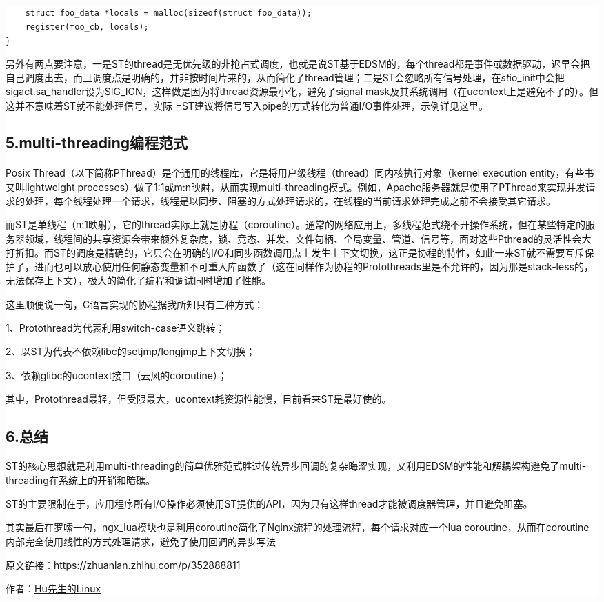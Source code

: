 ```
    struct foo_data *locals = malloc(sizeof(struct foo_data));
    register(foo_cb, locals);
} 
```

另外有两点要注意，一是ST的thread是无优先级的非抢占式调度，也就是说ST基于EDSM的，每个thread都是事件或数据驱动，迟早会把自己调度出去，而且调度点是明确的，并非按时间片来的，从而简化了thread管理；二是ST会忽略所有信号处理，在*st*io_init中会把sigact.sa_handler设为SIG_IGN，这样做是因为将thread资源最小化，避免了signal mask及其系统调用（在ucontext上是避免不了的）。但这并不意味着ST就不能处理信号，实际上ST建议将信号写入pipe的方式转化为普通I/O事件处理，示例详见这里。

## 5.multi-threading编程范式

Posix Thread（以下简称PThread）是个通用的线程库，它是将用户级线程（thread）同内核执行对象（kernel execution entity，有些书又叫lightweight processes）做了1:1或m:n映射，从而实现multi-threading模式。例如，Apache服务器就是使用了PThread来实现并发请求的处理，每个线程处理一个请求，线程是以同步、阻塞的方式处理请求的，在线程的当前请求处理完成之前不会接受其它请求。

而ST是单线程（n:1映射），它的thread实际上就是协程（coroutine）。通常的网络应用上，多线程范式绕不开操作系统，但在某些特定的服务器领域，线程间的共享资源会带来额外复杂度，锁、竞态、并发、文件句柄、全局变量、管道、信号等，面对这些Pthread的灵活性会大打折扣。而ST的调度是精确的，它只会在明确的I/O和同步函数调用点上发生上下文切换，这正是协程的特性，如此一来ST就不需要互斥保护了，进而也可以放心使用任何静态变量和不可重入库函数了（这在同样作为协程的Protothreads里是不允许的，因为那是stack-less的，无法保存上下文），极大的简化了编程和调试同时增加了性能。

这里顺便说一句，C语言实现的协程据我所知只有三种方式：

1、Protothread为代表利用switch-case语义跳转；

2、以ST为代表不依赖libc的setjmp/longjmp上下文切换；

3、依赖glibc的ucontext接口（云风的coroutine）；

其中，Protothread最轻，但受限最大，ucontext耗资源性能慢，目前看来ST是最好使的。

## 6.总结

ST的核心思想就是利用multi-threading的简单优雅范式胜过传统异步回调的复杂晦涩实现，又利用EDSM的性能和解耦架构避免了multi-threading在系统上的开销和暗礁。

ST的主要限制在于，应用程序所有I/O操作必须使用ST提供的API，因为只有这样thread才能被调度器管理，并且避免阻塞。

其实最后在罗嗦一句，ngx_lua模块也是利用coroutine简化了Nginx流程的处理流程，每个请求对应一个lua coroutine，从而在coroutine内部完全使用线性的方式处理请求，避免了使用回调的异步写法

原文链接：https://zhuanlan.zhihu.com/p/352888811

作者：[Hu先生的Linux](https://www.zhihu.com/people/huhu520-10)
